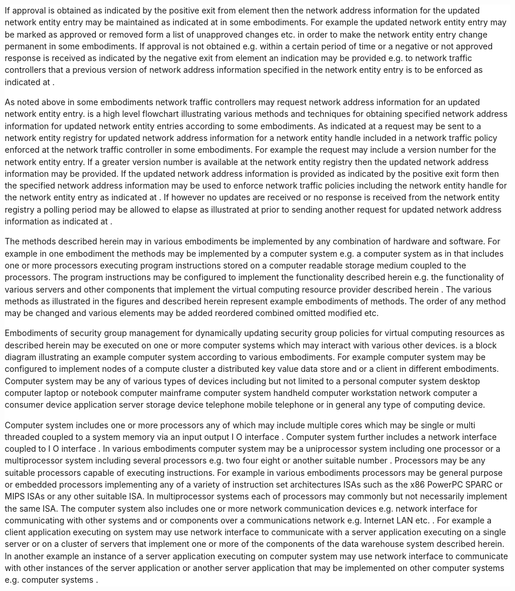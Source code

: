 If approval is obtained as indicated by the positive exit from element then the network address information for the updated network entity entry may be maintained as indicated at in some embodiments. For example the updated network entity entry may be marked as approved or removed form a list of unapproved changes etc. in order to make the network entity entry change permanent in some embodiments. If approval is not obtained e.g. within a certain period of time or a negative or not approved response is received as indicated by the negative exit from element an indication may be provided e.g. to network traffic controllers that a previous version of network address information specified in the network entity entry is to be enforced as indicated at .

As noted above in some embodiments network traffic controllers may request network address information for an updated network entity entry. is a high level flowchart illustrating various methods and techniques for obtaining specified network address information for updated network entity entries according to some embodiments. As indicated at a request may be sent to a network entity registry for updated network address information for a network entity handle included in a network traffic policy enforced at the network traffic controller in some embodiments. For example the request may include a version number for the network entity entry. If a greater version number is available at the network entity registry then the updated network address information may be provided. If the updated network address information is provided as indicated by the positive exit form then the specified network address information may be used to enforce network traffic policies including the network entity handle for the network entity entry as indicated at . If however no updates are received or no response is received from the network entity registry a polling period may be allowed to elapse as illustrated at prior to sending another request for updated network address information as indicated at .

The methods described herein may in various embodiments be implemented by any combination of hardware and software. For example in one embodiment the methods may be implemented by a computer system e.g. a computer system as in that includes one or more processors executing program instructions stored on a computer readable storage medium coupled to the processors. The program instructions may be configured to implement the functionality described herein e.g. the functionality of various servers and other components that implement the virtual computing resource provider described herein . The various methods as illustrated in the figures and described herein represent example embodiments of methods. The order of any method may be changed and various elements may be added reordered combined omitted modified etc.

Embodiments of security group management for dynamically updating security group policies for virtual computing resources as described herein may be executed on one or more computer systems which may interact with various other devices. is a block diagram illustrating an example computer system according to various embodiments. For example computer system may be configured to implement nodes of a compute cluster a distributed key value data store and or a client in different embodiments. Computer system may be any of various types of devices including but not limited to a personal computer system desktop computer laptop or notebook computer mainframe computer system handheld computer workstation network computer a consumer device application server storage device telephone mobile telephone or in general any type of computing device.

Computer system includes one or more processors any of which may include multiple cores which may be single or multi threaded coupled to a system memory via an input output I O interface . Computer system further includes a network interface coupled to I O interface . In various embodiments computer system may be a uniprocessor system including one processor or a multiprocessor system including several processors e.g. two four eight or another suitable number . Processors may be any suitable processors capable of executing instructions. For example in various embodiments processors may be general purpose or embedded processors implementing any of a variety of instruction set architectures ISAs such as the x86 PowerPC SPARC or MIPS ISAs or any other suitable ISA. In multiprocessor systems each of processors may commonly but not necessarily implement the same ISA. The computer system also includes one or more network communication devices e.g. network interface for communicating with other systems and or components over a communications network e.g. Internet LAN etc. . For example a client application executing on system may use network interface to communicate with a server application executing on a single server or on a cluster of servers that implement one or more of the components of the data warehouse system described herein. In another example an instance of a server application executing on computer system may use network interface to communicate with other instances of the server application or another server application that may be implemented on other computer systems e.g. computer systems .
